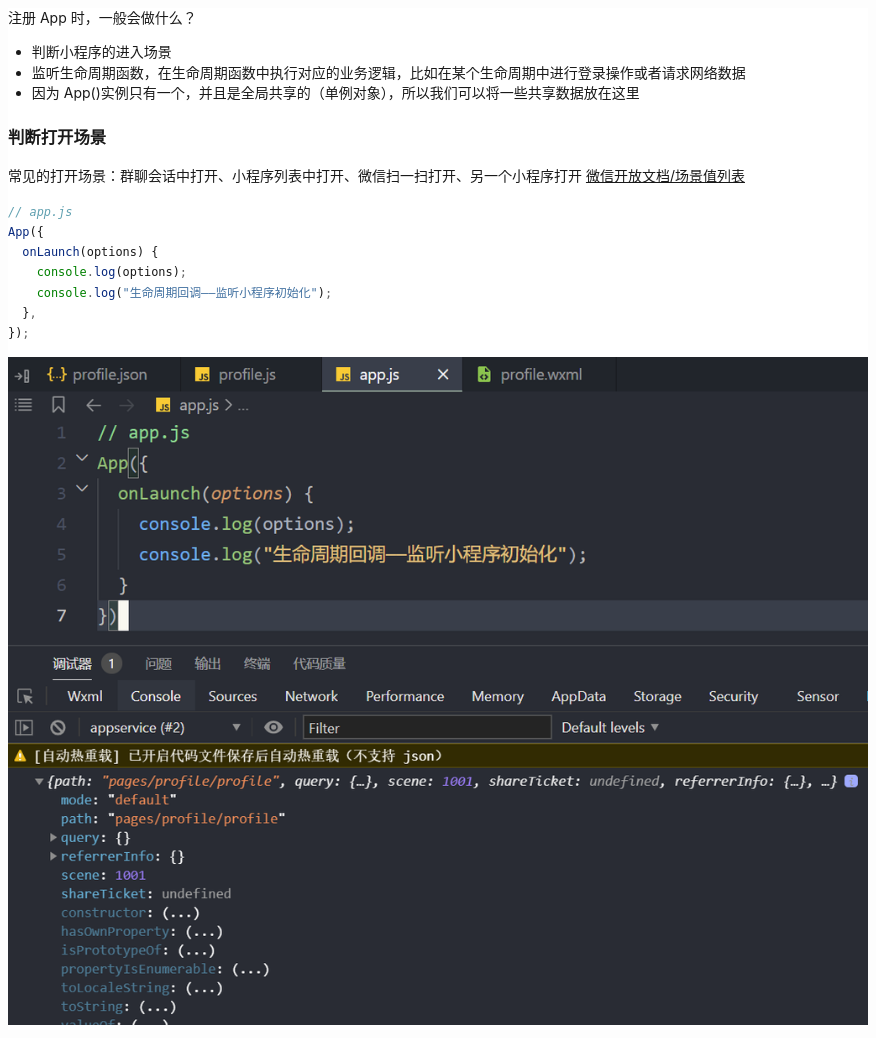 注册 App 时，一般会做什么？

- 判断小程序的进入场景
- 监听生命周期函数，在生命周期函数中执行对应的业务逻辑，比如在某个生命周期中进行登录操作或者请求网络数据
- 因为 App()实例只有一个，并且是全局共享的（单例对象），所以我们可以将一些共享数据放在这里

### 判断打开场景

常见的打开场景：群聊会话中打开、小程序列表中打开、微信扫一扫打开、另一个小程序打开
[微信开放文档/场景值列表](https://developers.weixin.qq.com/miniprogram/dev/reference/scene-list.html)

```js
// app.js
App({
  onLaunch(options) {
    console.log(options);
    console.log("生命周期回调——监听小程序初始化");
  },
});
```

![|500](assets/2小程序的配置和架构/hanwu-image-20230913170354579.png)
